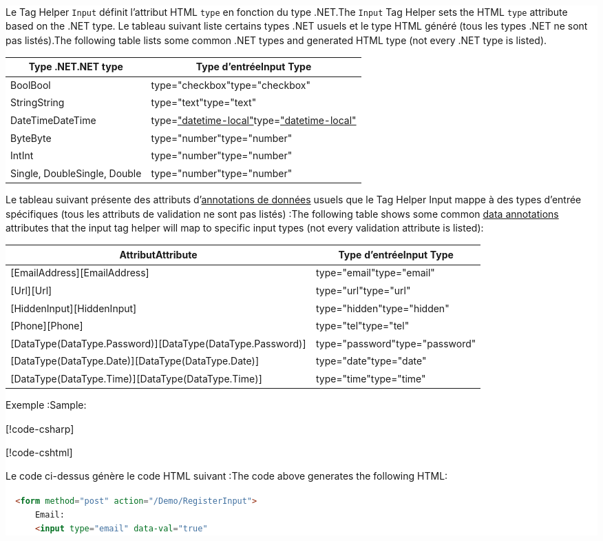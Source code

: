 <span data-ttu-id="f9a86-181">Le Tag Helper `Input` définit l’attribut HTML `type` en fonction du type .NET.</span><span class="sxs-lookup"><span data-stu-id="f9a86-181">The `Input` Tag Helper sets the HTML `type` attribute based on the .NET type.</span></span> <span data-ttu-id="f9a86-182">Le tableau suivant liste certains types .NET usuels et le type HTML généré (tous les types .NET ne sont pas listés).</span><span class="sxs-lookup"><span data-stu-id="f9a86-182">The following table lists some common .NET types and generated HTML type (not every .NET type is listed).</span></span>

|<span data-ttu-id="f9a86-183">Type .NET</span><span class="sxs-lookup"><span data-stu-id="f9a86-183">.NET type</span></span>|<span data-ttu-id="f9a86-184">Type d’entrée</span><span class="sxs-lookup"><span data-stu-id="f9a86-184">Input Type</span></span>|
|---|---|
|<span data-ttu-id="f9a86-185">Bool</span><span class="sxs-lookup"><span data-stu-id="f9a86-185">Bool</span></span>|<span data-ttu-id="f9a86-186">type="checkbox"</span><span class="sxs-lookup"><span data-stu-id="f9a86-186">type="checkbox"</span></span>|
|<span data-ttu-id="f9a86-187">String</span><span class="sxs-lookup"><span data-stu-id="f9a86-187">String</span></span>|<span data-ttu-id="f9a86-188">type="text"</span><span class="sxs-lookup"><span data-stu-id="f9a86-188">type="text"</span></span>|
|<span data-ttu-id="f9a86-189">DateTime</span><span class="sxs-lookup"><span data-stu-id="f9a86-189">DateTime</span></span>|<span data-ttu-id="f9a86-190">type=["datetime-local"](https://developer.mozilla.org/docs/Web/HTML/Element/input/datetime-local)</span><span class="sxs-lookup"><span data-stu-id="f9a86-190">type=["datetime-local"](https://developer.mozilla.org/docs/Web/HTML/Element/input/datetime-local)</span></span>|
|<span data-ttu-id="f9a86-191">Byte</span><span class="sxs-lookup"><span data-stu-id="f9a86-191">Byte</span></span>|<span data-ttu-id="f9a86-192">type="number"</span><span class="sxs-lookup"><span data-stu-id="f9a86-192">type="number"</span></span>|
|<span data-ttu-id="f9a86-193">Int</span><span class="sxs-lookup"><span data-stu-id="f9a86-193">Int</span></span>|<span data-ttu-id="f9a86-194">type="number"</span><span class="sxs-lookup"><span data-stu-id="f9a86-194">type="number"</span></span>|
|<span data-ttu-id="f9a86-195">Single, Double</span><span class="sxs-lookup"><span data-stu-id="f9a86-195">Single, Double</span></span>|<span data-ttu-id="f9a86-196">type="number"</span><span class="sxs-lookup"><span data-stu-id="f9a86-196">type="number"</span></span>|

<span data-ttu-id="f9a86-197">Le tableau suivant présente des attributs d’[annotations de données](/dotnet/api/microsoft.aspnetcore.mvc.dataannotations.iattributeadapter) usuels que le Tag Helper Input mappe à des types d’entrée spécifiques (tous les attributs de validation ne sont pas listés) :</span><span class="sxs-lookup"><span data-stu-id="f9a86-197">The following table shows some common [data annotations](/dotnet/api/microsoft.aspnetcore.mvc.dataannotations.iattributeadapter) attributes that the input tag helper will map to specific input types (not every validation attribute is listed):</span></span>

|<span data-ttu-id="f9a86-198">Attribut</span><span class="sxs-lookup"><span data-stu-id="f9a86-198">Attribute</span></span>|<span data-ttu-id="f9a86-199">Type d’entrée</span><span class="sxs-lookup"><span data-stu-id="f9a86-199">Input Type</span></span>|
|---|---|
|<span data-ttu-id="f9a86-200">[EmailAddress]</span><span class="sxs-lookup"><span data-stu-id="f9a86-200">[EmailAddress]</span></span>|<span data-ttu-id="f9a86-201">type="email"</span><span class="sxs-lookup"><span data-stu-id="f9a86-201">type="email"</span></span>|
|<span data-ttu-id="f9a86-202">[Url]</span><span class="sxs-lookup"><span data-stu-id="f9a86-202">[Url]</span></span>|<span data-ttu-id="f9a86-203">type="url"</span><span class="sxs-lookup"><span data-stu-id="f9a86-203">type="url"</span></span>|
|<span data-ttu-id="f9a86-204">[HiddenInput]</span><span class="sxs-lookup"><span data-stu-id="f9a86-204">[HiddenInput]</span></span>|<span data-ttu-id="f9a86-205">type="hidden"</span><span class="sxs-lookup"><span data-stu-id="f9a86-205">type="hidden"</span></span>|
|<span data-ttu-id="f9a86-206">[Phone]</span><span class="sxs-lookup"><span data-stu-id="f9a86-206">[Phone]</span></span>|<span data-ttu-id="f9a86-207">type="tel"</span><span class="sxs-lookup"><span data-stu-id="f9a86-207">type="tel"</span></span>|
|<span data-ttu-id="f9a86-208">[DataType(DataType.Password)]</span><span class="sxs-lookup"><span data-stu-id="f9a86-208">[DataType(DataType.Password)]</span></span>|<span data-ttu-id="f9a86-209">type="password"</span><span class="sxs-lookup"><span data-stu-id="f9a86-209">type="password"</span></span>|
|<span data-ttu-id="f9a86-210">[DataType(DataType.Date)]</span><span class="sxs-lookup"><span data-stu-id="f9a86-210">[DataType(DataType.Date)]</span></span>|<span data-ttu-id="f9a86-211">type="date"</span><span class="sxs-lookup"><span data-stu-id="f9a86-211">type="date"</span></span>|
|<span data-ttu-id="f9a86-212">[DataType(DataType.Time)]</span><span class="sxs-lookup"><span data-stu-id="f9a86-212">[DataType(DataType.Time)]</span></span>|<span data-ttu-id="f9a86-213">type="time"</span><span class="sxs-lookup"><span data-stu-id="f9a86-213">type="time"</span></span>|

<span data-ttu-id="f9a86-214">Exemple :</span><span class="sxs-lookup"><span data-stu-id="f9a86-214">Sample:</span></span>

[!code-csharp[](working-with-forms/sample/final/ViewModels/RegisterViewModel.cs)]

[!code-cshtml[](working-with-forms/sample/final/Views/Demo/RegisterInput.cshtml)]

<span data-ttu-id="f9a86-215">Le code ci-dessus génère le code HTML suivant :</span><span class="sxs-lookup"><span data-stu-id="f9a86-215">The code above generates the following HTML:</span></span>

```html
  <form method="post" action="/Demo/RegisterInput">
      Email:
      <input type="email" data-val="true"
```